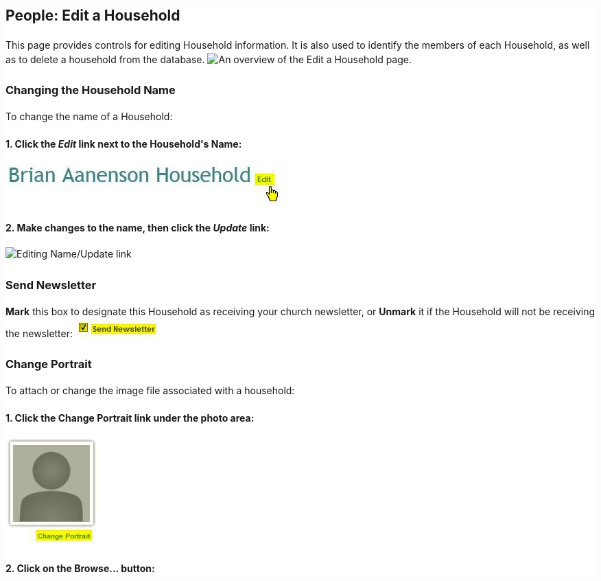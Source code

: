 ## People: Edit a Household

This page provides controls for editing Household information. It is
also used to identify the members of each Household, as well as to
delete a household from the database. ![An overview of the Edit a
Household
page.](images/Edit_Household_01.JPG "An overview of the Edit a Household page.")

### Changing the Household Name

To change the name of a Household:

#### 1. Click the *Edit* link next to the Household's Name:

![The Edit Link](images/Edit_Household_02.JPG "The Edit Link")

#### 2. Make changes to the name, then click the *Update* link:

![Editing Name/Update
link](images/Edit_Household_03.JPG "Editing Name/Update link")

### Send Newsletter

**Mark** this box to designate this Household as receiving your church
newsletter, or **Unmark** it if the Household will not be receiving the
newsletter: ![Send Newsletter](images/Edit_Household_04.JPG "Send Newsletter")

### Change Portrait

To attach or change the image file associated with a household:

#### 1. Click the **Change Portrait** link under the photo area:

![Change Portrait](images/Edit_Household_05.JPG "Change Portrait")

#### 2. Click on the **Browse...** button:

